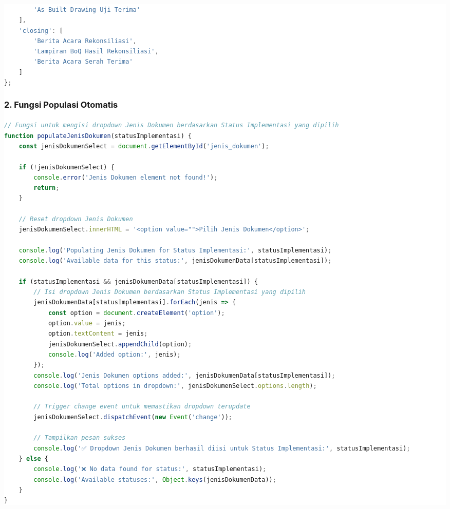 ```javascript
        'As Built Drawing Uji Terima'
    ],
    'closing': [
        'Berita Acara Rekonsiliasi',
        'Lampiran BoQ Hasil Rekonsiliasi',
        'Berita Acara Serah Terima'
    ]
};
```

### **2. Fungsi Populasi Otomatis**

```javascript
// Fungsi untuk mengisi dropdown Jenis Dokumen berdasarkan Status Implementasi yang dipilih
function populateJenisDokumen(statusImplementasi) {
    const jenisDokumenSelect = document.getElementById('jenis_dokumen');
    
    if (!jenisDokumenSelect) {
        console.error('Jenis Dokumen element not found!');
        return;
    }
    
    // Reset dropdown Jenis Dokumen
    jenisDokumenSelect.innerHTML = '<option value="">Pilih Jenis Dokumen</option>';
    
    console.log('Populating Jenis Dokumen for Status Implementasi:', statusImplementasi);
    console.log('Available data for this status:', jenisDokumenData[statusImplementasi]);
    
    if (statusImplementasi && jenisDokumenData[statusImplementasi]) {
        // Isi dropdown Jenis Dokumen berdasarkan Status Implementasi yang dipilih
        jenisDokumenData[statusImplementasi].forEach(jenis => {
            const option = document.createElement('option');
            option.value = jenis;
            option.textContent = jenis;
            jenisDokumenSelect.appendChild(option);
            console.log('Added option:', jenis);
        });
        console.log('Jenis Dokumen options added:', jenisDokumenData[statusImplementasi]);
        console.log('Total options in dropdown:', jenisDokumenSelect.options.length);
        
        // Trigger change event untuk memastikan dropdown terupdate
        jenisDokumenSelect.dispatchEvent(new Event('change'));
        
        // Tampilkan pesan sukses
        console.log('✅ Dropdown Jenis Dokumen berhasil diisi untuk Status Implementasi:', statusImplementasi);
    } else {
        console.log('❌ No data found for status:', statusImplementasi);
        console.log('Available statuses:', Object.keys(jenisDokumenData));
    }
}
```
